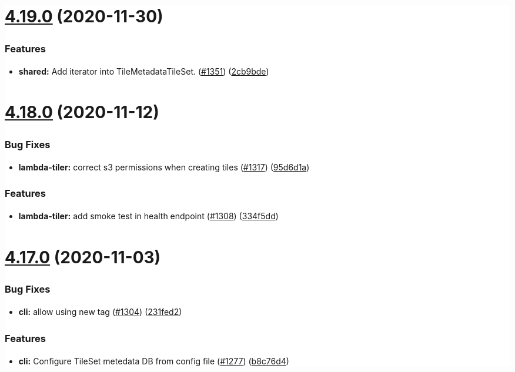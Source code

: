 



# [4.19.0](https://github.com/linz/basemaps/compare/v4.18.0...v4.19.0) (2020-11-30)


### Features

* **shared:** Add iterator into TileMetadataTileSet. ([#1351](https://github.com/linz/basemaps/issues/1351)) ([2cb9bde](https://github.com/linz/basemaps/commit/2cb9bde3ad248bcaab41347184046164b1c0bf77))





# [4.18.0](https://github.com/linz/basemaps/compare/v4.17.0...v4.18.0) (2020-11-12)


### Bug Fixes

* **lambda-tiler:** correct s3 permissions when creating tiles ([#1317](https://github.com/linz/basemaps/issues/1317)) ([95d6d1a](https://github.com/linz/basemaps/commit/95d6d1ab71e600f1ad7e3107d765a493c9d18bd4))


### Features

* **lambda-tiler:** add smoke test in health endpoint ([#1308](https://github.com/linz/basemaps/issues/1308)) ([334f5dd](https://github.com/linz/basemaps/commit/334f5dd8f3d1bd67b770cf24cef9cad517e36f37))





# [4.17.0](https://github.com/linz/basemaps/compare/v4.16.0...v4.17.0) (2020-11-03)


### Bug Fixes

* **cli:** allow using new tag ([#1304](https://github.com/linz/basemaps/issues/1304)) ([231fed2](https://github.com/linz/basemaps/commit/231fed2df7c3be0bc2d2c99c3a94353c63c3fde2))


### Features

* **cli:** Configure TileSet metedata DB from config file ([#1277](https://github.com/linz/basemaps/issues/1277)) ([b8c76d4](https://github.com/linz/basemaps/commit/b8c76d4d3aac3e49a4a01bfc88c58ab149d62482))


